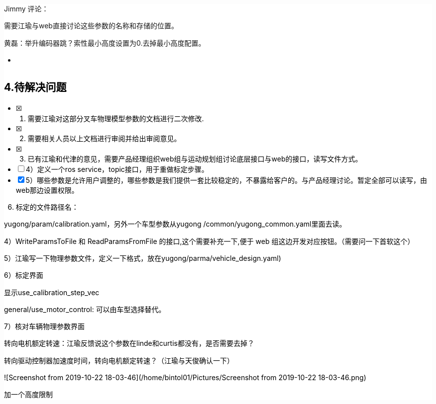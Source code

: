 
Jimmy 评论：

需要江瑜与web直接讨论这些参数的名称和存储的位置。 

黄磊：举升编码器跳？索性最小高度设置为0.去掉最小高度配置。

  - </front>
    <font color="black">
    </front>
## 4.待解决问题

- [x] 1) 需要江瑜对这部分叉车物理模型参数的文档进行二次修改.
- [x] 2) 需要相关人员以上文档进行审阅并给出审阅意见。
- [x] 3)  已有江瑜和代津的意见，需要产品经理组织web组与运动规划组讨论底层接口与web的接口，读写文件方式。
- [ ] 4）定义一个ros service，topic接口，用于重做标定步骤。
- [x] 5）哪些参数是允许用户调整的，哪些参数是我们提供一套比较稳定的，不暴露给客户的。与产品经理讨论。暂定全部可以读写，由web那边设置权限。

6) 标定的文件路径名：

yugong/param/calibration.yaml，另外一个车型参数从yugong /common/yugong_common.yaml里面去读。

4）WriteParamsToFile 和 ReadParamsFromFile 的接口,这个需要补充一下,便于 web 组这边开发对应按钮。（需要问一下首软这个）

5）江瑜写一下物理参数文件，定义一下格式，放在yugong/parma/vehicle_design.yaml)

6）标定界面

显示use_calibration_step_vec

general/use_motor_control: 可以由车型选择替代。

7）核对车辆物理参数界面

转向电机额定转速：江瑜反馈说这个参数在linde和curtis都没有，是否需要去掉？

转向驱动控制器加速度时间，转向电机额定转速？（江瑜与天俊确认一下）

![Screenshot from 2019-10-22 18-03-46](/home/bintol01/Pictures/Screenshot from 2019-10-22 18-03-46.png)

加一个高度限制

